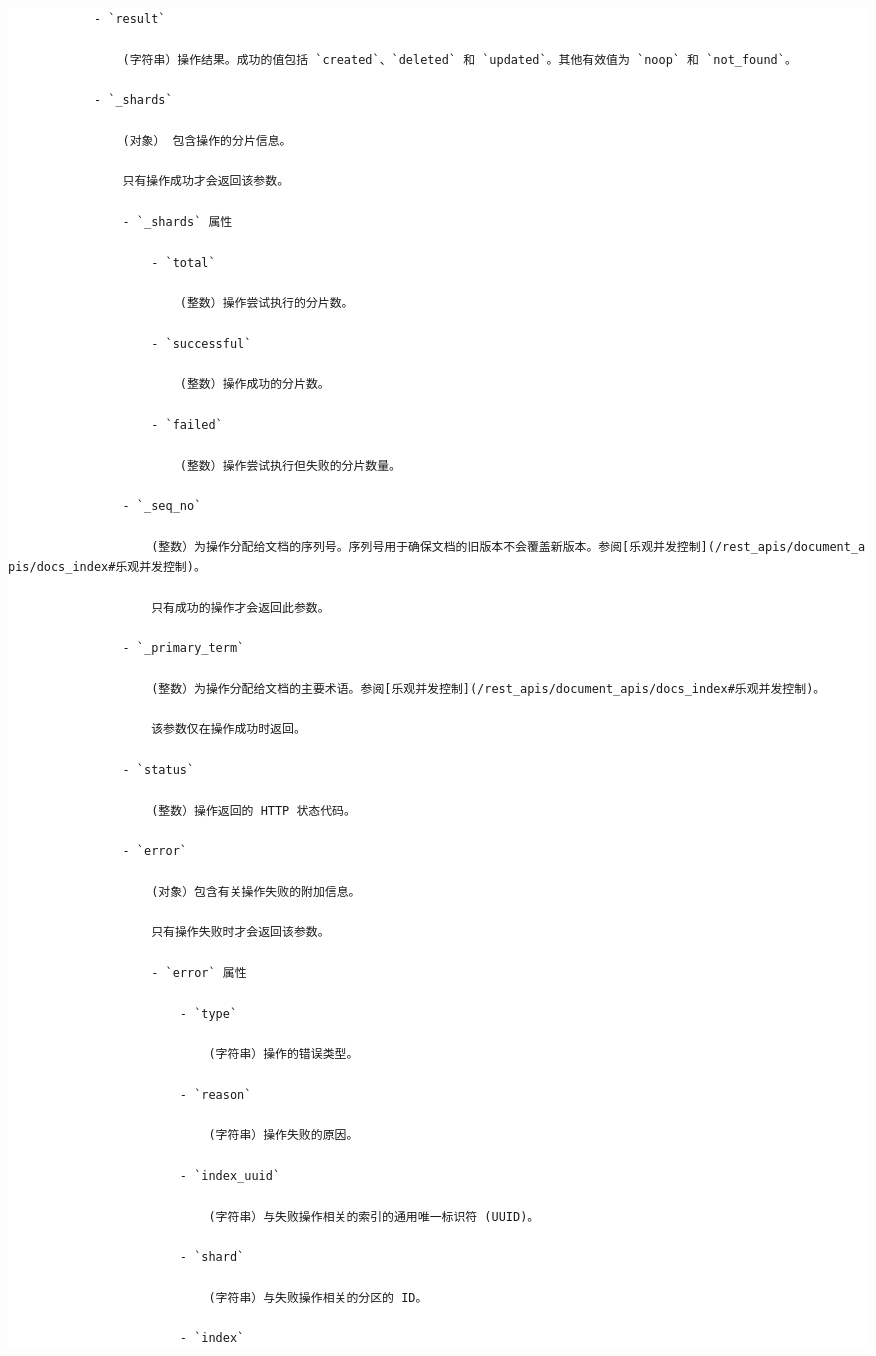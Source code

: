                 - `result`

                    (字符串）操作结果。成功的值包括 `created`、`deleted` 和 `updated`。其他有效值为 `noop` 和 `not_found`。

                - `_shards`

                    (对象） 包含操作的分片信息。
                    
                    只有操作成功才会返回该参数。

                    - `_shards` 属性

                        - `total`
                        
                            (整数）操作尝试执行的分片数。

                        - `successful`

                            (整数）操作成功的分片数。

                        - `failed`

                            (整数）操作尝试执行但失败的分片数量。

                    - `_seq_no`

                        (整数）为操作分配给文档的序列号。序列号用于确保文档的旧版本不会覆盖新版本。参阅[乐观并发控制](/rest_apis/document_apis/docs_index#乐观并发控制)。

                        只有成功的操作才会返回此参数。

                    - `_primary_term`

                        (整数）为操作分配给文档的主要术语。参阅[乐观并发控制](/rest_apis/document_apis/docs_index#乐观并发控制)。

                        该参数仅在操作成功时返回。

                    - `status`

                        (整数）操作返回的 HTTP 状态代码。

                    - `error`

                        (对象）包含有关操作失败的附加信息。

                        只有操作失败时才会返回该参数。

                        - `error` 属性

                            - `type`

                                (字符串）操作的错误类型。

                            - `reason`

                                (字符串）操作失败的原因。

                            - `index_uuid`

                                (字符串）与失败操作相关的索引的通用唯一标识符 (UUID)。

                            - `shard`

                                (字符串）与失败操作相关的分区的 ID。

                            - `index`
